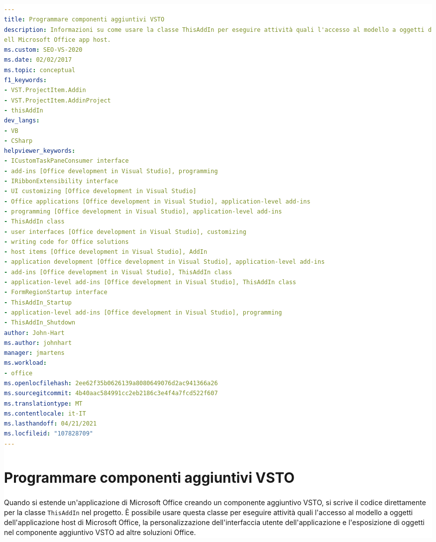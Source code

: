 ```yaml
---
title: Programmare componenti aggiuntivi VSTO
description: Informazioni su come usare la classe ThisAddIn per eseguire attività quali l'accesso al modello a oggetti dell Microsoft Office app host.
ms.custom: SEO-VS-2020
ms.date: 02/02/2017
ms.topic: conceptual
f1_keywords:
- VST.ProjectItem.Addin
- VST.ProjectItem.AddinProject
- thisAddIn
dev_langs:
- VB
- CSharp
helpviewer_keywords:
- ICustomTaskPaneConsumer interface
- add-ins [Office development in Visual Studio], programming
- IRibbonExtensibility interface
- UI customizing [Office development in Visual Studio]
- Office applications [Office development in Visual Studio], application-level add-ins
- programming [Office development in Visual Studio], application-level add-ins
- ThisAddIn class
- user interfaces [Office development in Visual Studio], customizing
- writing code for Office solutions
- host items [Office development in Visual Studio], AddIn
- application development [Office development in Visual Studio], application-level add-ins
- add-ins [Office development in Visual Studio], ThisAddIn class
- application-level add-ins [Office development in Visual Studio], ThisAddIn class
- FormRegionStartup interface
- ThisAddIn_Startup
- application-level add-ins [Office development in Visual Studio], programming
- ThisAddIn_Shutdown
author: John-Hart
ms.author: johnhart
manager: jmartens
ms.workload:
- office
ms.openlocfilehash: 2ee62f35b0626139a8080649076d2ac941366a26
ms.sourcegitcommit: 4b40aac584991cc2eb2186c3e4f4a7fcd522f607
ms.translationtype: MT
ms.contentlocale: it-IT
ms.lasthandoff: 04/21/2021
ms.locfileid: "107828709"
---
```

# <a name="program-vsto-add-ins"></a>Programmare componenti aggiuntivi VSTO
  Quando si estende un'applicazione di Microsoft Office creando un componente aggiuntivo VSTO, si scrive il codice direttamente per la classe `ThisAddIn` nel progetto. È possibile usare questa classe per eseguire attività quali l'accesso al modello a oggetti dell'applicazione host di Microsoft Office, la personalizzazione dell'interfaccia utente dell'applicazione e l'esposizione di oggetti nel componente aggiuntivo VSTO ad altre soluzioni Office.
